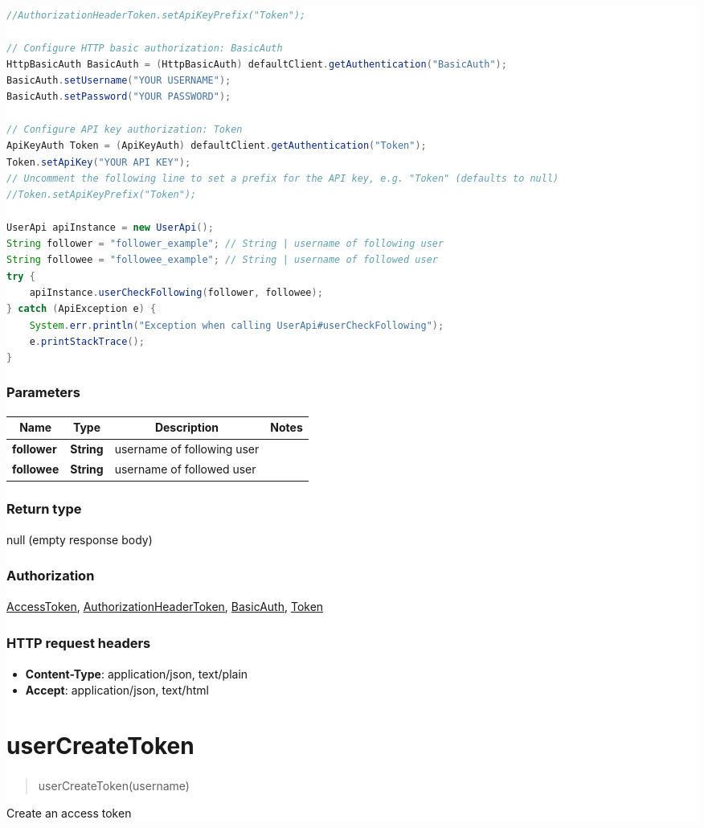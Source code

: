 ```java
//AuthorizationHeaderToken.setApiKeyPrefix("Token");

// Configure HTTP basic authorization: BasicAuth
HttpBasicAuth BasicAuth = (HttpBasicAuth) defaultClient.getAuthentication("BasicAuth");
BasicAuth.setUsername("YOUR USERNAME");
BasicAuth.setPassword("YOUR PASSWORD");

// Configure API key authorization: Token
ApiKeyAuth Token = (ApiKeyAuth) defaultClient.getAuthentication("Token");
Token.setApiKey("YOUR API KEY");
// Uncomment the following line to set a prefix for the API key, e.g. "Token" (defaults to null)
//Token.setApiKeyPrefix("Token");

UserApi apiInstance = new UserApi();
String follower = "follower_example"; // String | username of following user
String followee = "followee_example"; // String | username of followed user
try {
    apiInstance.userCheckFollowing(follower, followee);
} catch (ApiException e) {
    System.err.println("Exception when calling UserApi#userCheckFollowing");
    e.printStackTrace();
}
```

### Parameters

Name | Type | Description  | Notes
------------- | ------------- | ------------- | -------------
 **follower** | **String**| username of following user |
 **followee** | **String**| username of followed user |

### Return type

null (empty response body)

### Authorization

[AccessToken](../README.md#AccessToken), [AuthorizationHeaderToken](../README.md#AuthorizationHeaderToken), [BasicAuth](../README.md#BasicAuth), [Token](../README.md#Token)

### HTTP request headers

 - **Content-Type**: application/json, text/plain
 - **Accept**: application/json, text/html

<a name="userCreateToken"></a>
# **userCreateToken**
> userCreateToken(username)

Create an access token
